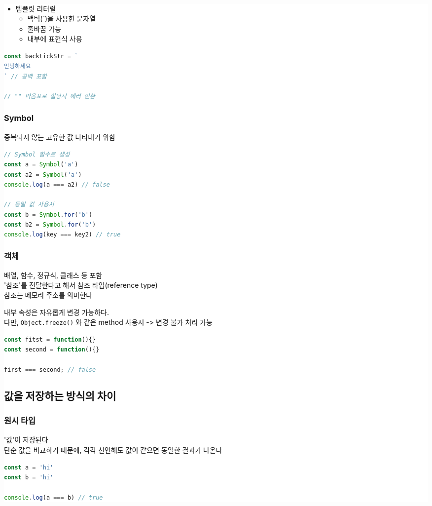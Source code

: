 - 템플릿 리터럴
    - 백틱(`)을 사용한 문자열
    - 줄바꿈 가능
    - 내부에 표현식 사용

```javascript
const backtickStr = `
안녕하세요
` // 공백 포함

// "" 따옴표로 할당시 에러 반환
```

### Symbol

중복되지 않는 고유한 값 나타내기 위함

```javascript
// Symbol 함수로 생성
const a = Symbol('a')
const a2 = Symbol('a')
console.log(a === a2) // false

// 동일 값 사용시
const b = Symbol.for('b')
const b2 = Symbol.for('b')
console.log(key === key2) // true
```

### 객체

배열, 함수, 정규식, 클래스 등 포함  
'참조'를 전달한다고 해서 참조 타입(reference type)  
참조는 메모리 주소를 의미한다

내부 속성은 자유롭게 변경 가능하다.  
다만, `Object.freeze()` 와 같은 method 사용시 -> 변경 불가 처리 가능

```javascript
const fitst = function(){}
const second = function(){}

first === second; // false
```

## 값을 저장하는 방식의 차이

### 원시 타입

'값'이 저장된다  
단순 값을 비교하기 때문에, 각각 선언해도 값이 같으면 동일한 결과가 나온다

```javascript
const a = 'hi'
const b = 'hi'

console.log(a === b) // true
```
